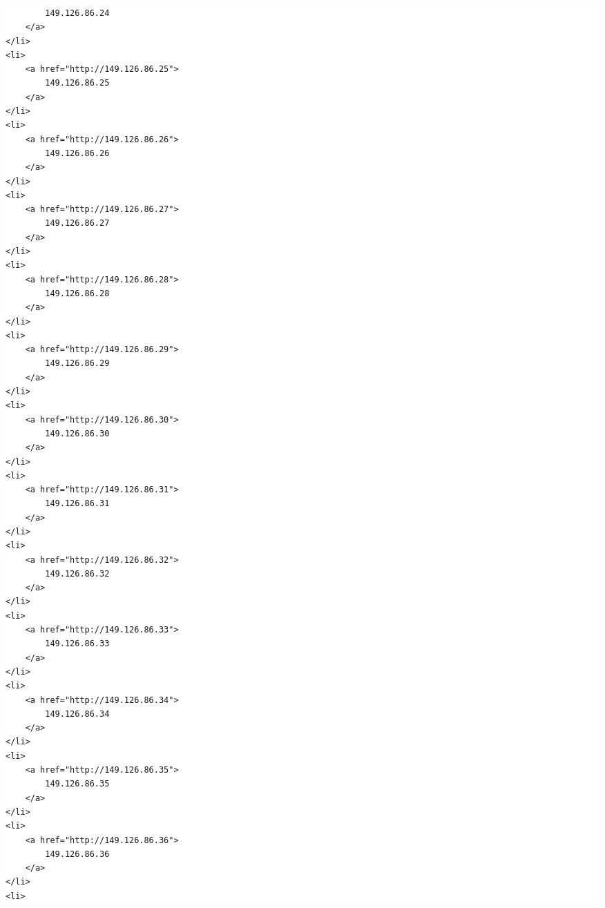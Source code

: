             149.126.86.24
        </a>
    </li>
    <li>
        <a href="http://149.126.86.25">
            149.126.86.25
        </a>
    </li>
    <li>
        <a href="http://149.126.86.26">
            149.126.86.26
        </a>
    </li>
    <li>
        <a href="http://149.126.86.27">
            149.126.86.27
        </a>
    </li>
    <li>
        <a href="http://149.126.86.28">
            149.126.86.28
        </a>
    </li>
    <li>
        <a href="http://149.126.86.29">
            149.126.86.29
        </a>
    </li>
    <li>
        <a href="http://149.126.86.30">
            149.126.86.30
        </a>
    </li>
    <li>
        <a href="http://149.126.86.31">
            149.126.86.31
        </a>
    </li>
    <li>
        <a href="http://149.126.86.32">
            149.126.86.32
        </a>
    </li>
    <li>
        <a href="http://149.126.86.33">
            149.126.86.33
        </a>
    </li>
    <li>
        <a href="http://149.126.86.34">
            149.126.86.34
        </a>
    </li>
    <li>
        <a href="http://149.126.86.35">
            149.126.86.35
        </a>
    </li>
    <li>
        <a href="http://149.126.86.36">
            149.126.86.36
        </a>
    </li>
    <li>